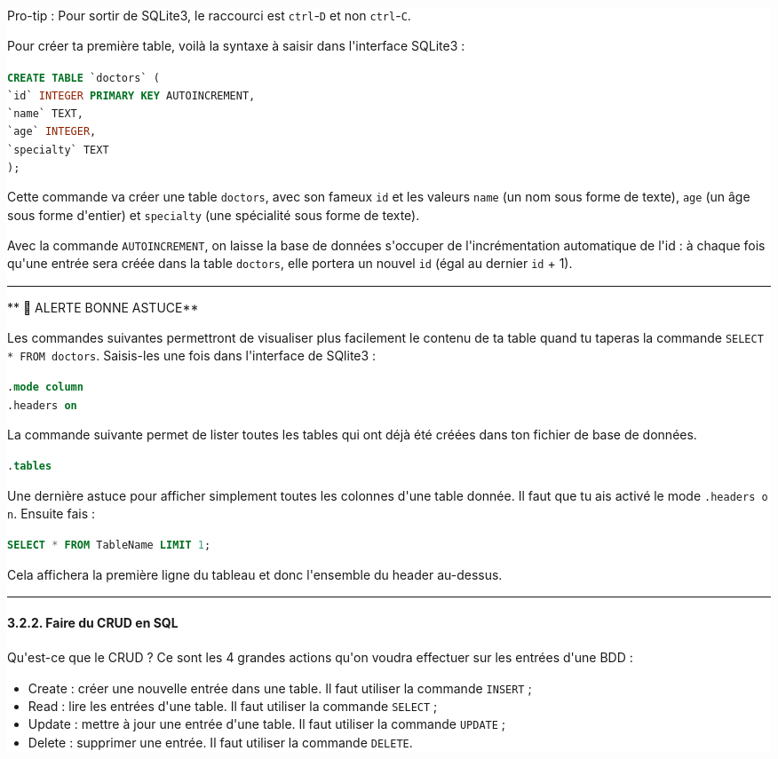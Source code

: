 Pro-tip : Pour sortir de SQLite3, le raccourci est `ctrl`-`D` et non `ctrl`-`C`.

Pour créer ta première table, voilà la syntaxe à saisir dans l'interface SQLite3 :

```sql
CREATE TABLE `doctors` (
`id` INTEGER PRIMARY KEY AUTOINCREMENT, 
`name` TEXT,
`age` INTEGER,
`specialty` TEXT
);
```

Cette commande va créer une table `doctors`, avec son fameux `id` et les valeurs `name` (un nom sous forme de texte), `age` (un âge sous forme d'entier) et `specialty` (une spécialité sous forme de texte).  
  
Avec la commande `AUTOINCREMENT`, on laisse la base de données s'occuper de l'incrémentation automatique de l'id : à chaque fois qu'une entrée sera créée dans la table `doctors`, elle portera un nouvel `id` (égal au dernier `id` + 1).

---

** 🚀 ALERTE BONNE ASTUCE**

Les commandes suivantes permettront de visualiser plus facilement le contenu de ta table quand tu taperas la commande `SELECT * FROM doctors`. Saisis-les une fois dans l'interface de SQlite3 :

```sql
.mode column
.headers on
```

La commande suivante permet de lister toutes les tables qui ont déjà été créées dans ton fichier de base de données.

```sql
.tables
```

Une dernière astuce pour afficher simplement toutes les colonnes d'une table donnée. Il faut que tu ais activé le mode `.headers on`. Ensuite fais :

```sql
SELECT * FROM TableName LIMIT 1;
```

Cela affichera la première ligne du tableau et donc l'ensemble du header au-dessus.

---

#### 3.2.2. Faire du CRUD en SQL

Qu'est-ce que le CRUD ? Ce sont les 4 grandes actions qu'on voudra effectuer sur les entrées d'une BDD :

-   Create : créer une nouvelle entrée dans une table. Il faut utiliser la commande `INSERT` ;
-   Read : lire les entrées d'une table. Il faut utiliser la commande `SELECT` ;
-   Update : mettre à jour une entrée d'une table. Il faut utiliser la commande `UPDATE` ;
-   Delete : supprimer une entrée. Il faut utiliser la commande `DELETE`.

